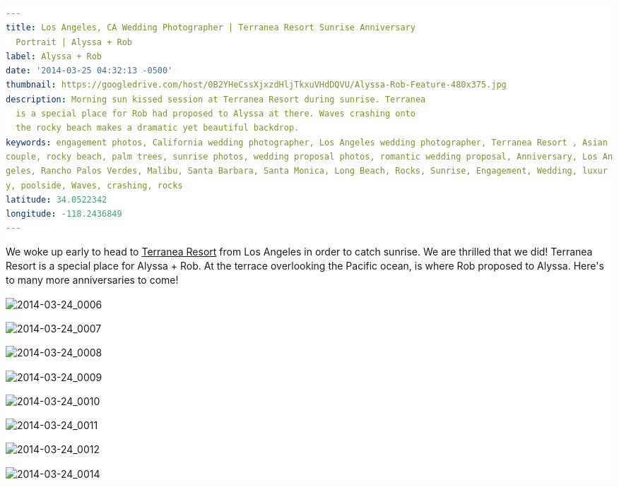 ```yaml
---
title: Los Angeles, CA Wedding Photographer | Terranea Resort Sunrise Anniversary
  Portrait | Alyssa + Rob
label: Alyssa + Rob
date: '2014-03-25 04:32:13 -0500'
thumbnail: https://googledrive.com/host/0B2YHeCssXjxzdHljTkxuVHdDQVU/Alyssa-Rob-Feature-480x375.jpg
description: Morning sun kissed session at Terranea Resort during sunrise. Terranea
  is a special place for Rob had proposed to Alyssa at there. Waves crashing onto
  the rocky beach makes a dramatic yet beautiful backdrop.
keywords: engagement photos, California wedding photographer, Los Angeles wedding photographer, Terranea Resort , Asian couple, rocky beach, palm trees, sunrise photos, wedding proposal photos, romantic wedding proposal, Anniversary, Los Angeles, Rancho Palos Verdes, Malibu, Santa Barbara, Santa Monica, Long Beach, Rocks, Sunrise, Engagement, Wedding, luxury, poolside, Waves, crashing, rocks
latitude: 34.0522342
longitude: -118.2436849
---
```

<p>We woke up early to head to <a href="http://www.terranea.com/">Terranea Resort</a> from Los Angeles in order to catch sunrise. We are thrilled that we did! Terranea Resort is a special place for Alyssa + Rob. At the terrace overlooking the Pacific ocean, is where Rob proposed to Alyssa. Here's to many more anniversaries to come!</p>
<p><img src="https://googledrive.com/host/0B2YHeCssXjxzdHljTkxuVHdDQVU/2014-03-24_0006.jpg" alt="2014-03-24_0006" width="1500" height="1068" class="alignnone size-full wp-image-4907" /></p>
<p><img src="https://googledrive.com/host/0B2YHeCssXjxzdHljTkxuVHdDQVU/2014-03-24_0007.jpg" alt="2014-03-24_0007" width="1500" height="1068" class="alignnone size-full wp-image-4906" /></p>
<p><img src="https://googledrive.com/host/0B2YHeCssXjxzdHljTkxuVHdDQVU/2014-03-24_0008.jpg" alt="2014-03-24_0008" width="1500" height="1068" class="alignnone size-full wp-image-4905" /></p>
<p><img src="https://googledrive.com/host/0B2YHeCssXjxzdHljTkxuVHdDQVU/2014-03-24_0009.jpg" alt="2014-03-24_0009" width="1500" height="1068" class="alignnone size-full wp-image-4904" /></p>
<p><img src="https://googledrive.com/host/0B2YHeCssXjxzdHljTkxuVHdDQVU/2014-03-24_0010.jpg" alt="2014-03-24_0010" width="1500" height="1068" class="alignnone size-full wp-image-4903" /></p>
<p><img src="https://googledrive.com/host/0B2YHeCssXjxzdHljTkxuVHdDQVU/2014-03-24_0011.jpg" alt="2014-03-24_0011" width="1500" height="1068" class="alignnone size-full wp-image-4902" /></p>
<p><img src="https://googledrive.com/host/0B2YHeCssXjxzdHljTkxuVHdDQVU/2014-03-24_0012.jpg" alt="2014-03-24_0012" width="1500" height="2301" class="alignnone size-full wp-image-4901" /></p>
<p><img src="https://googledrive.com/host/0B2YHeCssXjxzdHljTkxuVHdDQVU/2014-03-24_0014.jpg" alt="2014-03-24_0014" width="1500" height="1068" class="alignnone size-full wp-image-4899" /></p>
